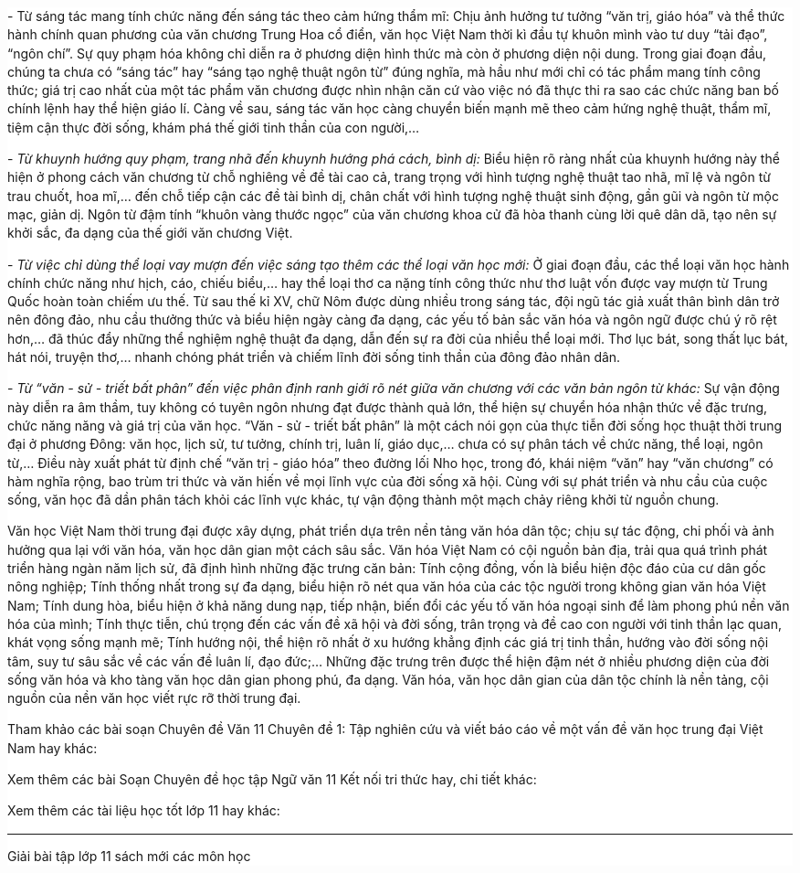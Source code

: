 \- Từ sáng tác mang tính chức năng đến sáng tác theo cảm hứng thẩm mĩ: Chịu ảnh hưởng tư tưởng “văn trị, giáo hóa” và thể thức hành chính quan phương của văn chương Trung Hoa cổ điển, văn học Việt Nam thời kì đầu tự khuôn mình vào tư duy “tải đạo”, “ngôn chí”. Sự quy phạm hóa không chỉ diễn ra ở phương diện hình thức mà còn ở phương diện nội dung. Trong giai đoạn đầu, chúng ta chưa có “sáng tác” hay “sáng tạo nghệ thuật ngôn từ” đúng nghĩa, mà hầu như mới chỉ có tác phẩm mang tính công thức; giá trị cao nhất của một tác phẩm văn chương được nhìn nhận căn cứ vào việc nó đã thực thi ra sao các chức năng ban bố chính lệnh hay thể hiện giáo lí. Càng về sau, sáng tác văn học càng chuyển biến mạnh mẽ theo cảm hứng nghệ thuật, thẩm mĩ, tiệm cận thực đời sống, khám phá thế giới tinh thần của con người,…

\- _Từ khuynh hướng quy phạm, trang nhã đến khuynh hướng phá cách, bình dị:_ Biểu hiện rõ ràng nhất của khuynh hướng này thể hiện ở phong cách văn chương từ chỗ nghiêng về đề tài cao cả, trang trọng với hình tượng nghệ thuật tao nhã, mĩ lệ và ngôn từ trau chuốt, hoa mĩ,… đến chỗ tiếp cận các đề tài bình dị, chân chất với hình tượng nghệ thuật sinh động, gần gũi và ngôn từ mộc mạc, giản dị. Ngôn từ đậm tính “khuôn vàng thước ngọc” của văn chương khoa cử đã hòa thanh cùng lời quê dân dã, tạo nên sự khởi sắc, đa dạng của thế giới văn chương Việt.

\- _Từ việc chỉ dùng thể loại vay mượn đến việc sáng tạo thêm các thể loại văn học mới:_ Ở giai đoạn đầu, các thể loại văn học hành chính chức năng như hịch, cáo, chiếu biểu,… hay thể loại thơ ca nặng tính công thức như thơ luật vốn được vay mượn từ Trung Quốc hoàn toàn chiếm ưu thế. Từ sau thế kỉ XV, chữ Nôm được dùng nhiều trong sáng tác, đội ngũ tác giả xuất thân bình dân trở nên đông đảo, nhu cầu thưởng thức và biểu hiện ngày càng đa dạng, các yếu tố bản sắc văn hóa và ngôn ngữ được chú ý rõ rệt hơn,… đã thúc đẩy những thể nghiệm nghệ thuật đa dạng, dẫn đến sự ra đời của nhiều thể loại mới. Thơ lục bát, song thất lục bát, hát nói, truyện thơ,… nhanh chóng phát triển và chiếm lĩnh đời sống tinh thần của đông đảo nhân dân.

\- _Từ “văn - sử - triết bất phân” đến việc phân định ranh giới rõ nét giữa văn chương với các văn bản ngôn từ khác:_ Sự vận động này diễn ra âm thầm, tuy không có tuyên ngôn nhưng đạt được thành quả lớn, thể hiện sự chuyển hóa nhận thức về đặc trưng, chức năng năng và giá trị của văn học. “Văn - sử - triết bất phân” là một cách nói gọn của thực tiễn đời sống học thuật thời trung đại ở phương Đông: văn học, lịch sử, tư tưởng, chính trị, luân lí, giáo dục,… chưa có sự phân tách về chức năng, thể loại, ngôn từ,… Điều này xuất phát từ định chế “văn trị - giáo hóa” theo đường lối Nho học, trong đó, khái niệm “văn” hay “văn chương” có hàm nghĩa rộng, bao trùm tri thức và văn hiến về mọi lĩnh vực của đời sống xã hội. Cùng với sự phát triển và nhu cầu của cuộc sống, văn học đã dần phân tách khỏi các lĩnh vực khác, tự vận động thành một mạch chảy riêng khởi từ nguồn chung.

Văn học Việt Nam thời trung đại được xây dựng, phát triển dựa trên nền tảng văn hóa dân tộc; chịu sự tác động, chi phối và ảnh hưởng qua lại với văn hóa, văn học dân gian một cách sâu sắc. Văn hóa Việt Nam có cội nguồn bản địa, trải qua quá trình phát triển hàng ngàn năm lịch sử, đã định hình những đặc trưng căn bản: Tính cộng đồng, vốn là biểu hiện độc đáo của cư dân gốc nông nghiệp; Tính thống nhất trong sự đa dạng, biểu hiện rõ nét qua văn hóa của các tộc người trong không gian văn hóa Việt Nam; Tính dung hòa, biểu hiện ở khả năng dung nạp, tiếp nhận, biến đổi các yếu tố văn hóa ngoại sinh để làm phong phú nền văn hóa của mình; Tính thực tiễn, chú trọng đến các vấn đề xã hội và đời sống, trân trọng và đề cao con người với tinh thần lạc quan, khát vọng sống mạnh mẽ; Tính hướng nội, thể hiện rõ nhất ở xu hướng khẳng định các giá trị tinh thần, hướng vào đời sống nội tâm, suy tư sâu sắc về các vấn đề luân lí, đạo đức;… Những đặc trưng trên được thể hiện đậm nét ở nhiều phương diện của đời sống văn hóa và kho tàng văn học dân gian phong phú, đa dạng. Văn hóa, văn học dân gian của dân tộc chính là nền tảng, cội nguồn của nền văn học viết rực rỡ thời trung đại.

Tham khảo các bài soạn Chuyên đề Văn 11 Chuyên đề 1: Tập nghiên cứu và viết báo cáo về một vấn đề văn học trung đại Việt Nam hay khác:

Xem thêm các bài Soạn Chuyên đề học tập Ngữ văn 11 Kết nối tri thức hay, chi tiết khác:

Xem thêm các tài liệu học tốt lớp 11 hay khác:

* * *

Giải bài tập lớp 11 sách mới các môn học
